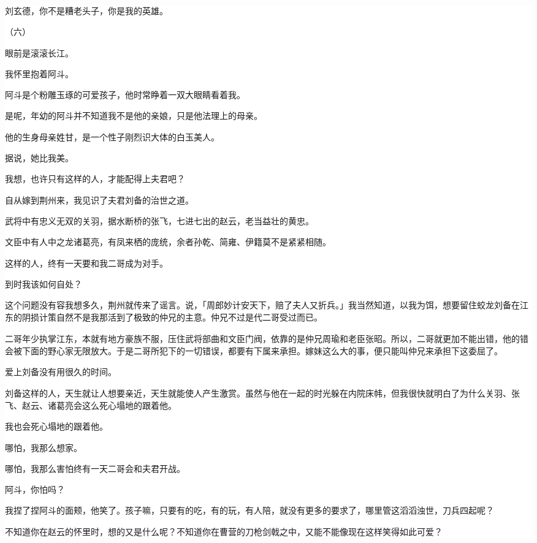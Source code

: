 
刘玄德，你不是糟老头子，你是我的英雄。


（六）


眼前是滚滚长江。


我怀里抱着阿斗。


阿斗是个粉雕玉琢的可爱孩子，他时常睁着一双大眼睛看着我。


是呢，年幼的阿斗并不知道我不是他的亲娘，只是他法理上的母亲。


他的生身母亲姓甘，是一个性子刚烈识大体的白玉美人。


据说，她比我美。


我想，也许只有这样的人，才能配得上夫君吧？


自从嫁到荆州来，我见识了夫君刘备的治世之道。


武将中有忠义无双的关羽，据水断桥的张飞，七进七出的赵云，老当益壮的黄忠。


文臣中有人中之龙诸葛亮，有凤来栖的庞统，余者孙乾、简雍、伊籍莫不是紧紧相随。


这样的人，终有一天要和我二哥成为对手。


到时我该如何自处？


这个问题没有容我想多久，荆州就传来了谣言。说，「周郎妙计安天下，赔了夫人又折兵。」我当然知道，以我为饵，想要留住蛟龙刘备在江东的阴损计策自然不是我那活到了极致的仲兄的主意。仲兄不过是代二哥受过而已。


二哥年少执掌江东，本就有地方豪族不服，压住武将部曲和文臣门阀，依靠的是仲兄周瑜和老臣张昭。所以，二哥就更加不能出错，他的错会被下面的野心家无限放大。于是二哥所犯下的一切错误，都要有下属来承担。嫁妹这么大的事，便只能叫仲兄来承担下这委屈了。


爱上刘备没有用很久的时间。


刘备这样的人，天生就让人想要亲近，天生就能使人产生激赏。虽然与他在一起的时光躲在内院床帏，但我很快就明白了为什么关羽、张飞、赵云、诸葛亮会这么死心塌地的跟着他。


我也会死心塌地的跟着他。


哪怕，我那么想家。


哪怕，我那么害怕终有一天二哥会和夫君开战。


阿斗，你怕吗？


我捏了捏阿斗的面颊，他笑了。孩子嘛，只要有的吃，有的玩，有人陪，就没有更多的要求了，哪里管这滔滔浊世，刀兵四起呢？


不知道你在赵云的怀里时，想的又是什么呢？不知道你在曹营的刀枪剑戟之中，又能不能像现在这样笑得如此可爱？
